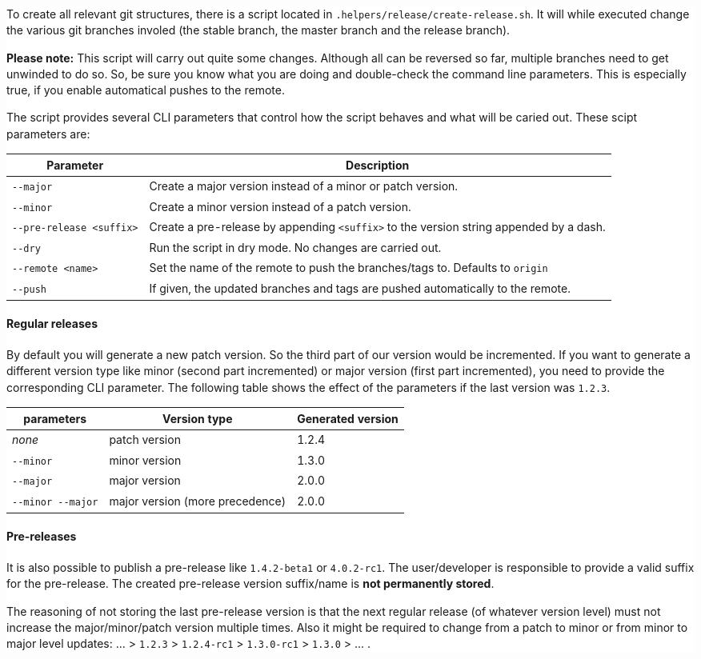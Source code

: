 To create all relevant git structures, there is a script located in `.helpers/release/create-release.sh`.
It will while executed change the various git branches involed (the stable branch, the master branch and the release branch).

**Please note:**
This script will carry out quite some changes.
Although all can be reversed so far, multiple branches need to get unwinded to do so.
So, be sure you know what you are doing and double-check the command line parameters.
This is especially true, if you enable automatical pushes to the remote.

The script provides several CLI parameters that control how the script behaves and what will be caried out.
These scipt parameters are:

| Parameter | Description |
|-----------|-------------|
| `--major` | Create a major version instead of a minor or patch version. |
| `--minor` | Create a minor version instead of a patch version. |
| `--pre-release <suffix>` | Create a pre-release by appending `<suffix>` to the version string appended by a dash. |
| `--dry` | Run the script in dry mode. No changes are carried out. |
| `--remote <name>` | Set the name of the remote to push the branches/tags to. Defaults to `origin` |
| `--push` | If given, the updated branches and tags are pushed automatically to the remote. |

#### Regular releases

By default you will generate a new patch version.
So the third part of our version would be incremented.
If you want to generate a different version type like minor (second part incremented) or major version (first part incremented), you need to provide the corresponding CLI parameter.
The following table shows the effect of the parameters if the last version was `1.2.3`.

| parameters | Version type | Generated version |
|---|---|---|
| _none_ | patch version | 1.2.4 |
| `--minor` | minor version | 1.3.0 |
| `--major` | major version | 2.0.0 |
| `--minor --major` | major version (more precedence) | 2.0.0 |

#### Pre-releases

It is also possible to publish a pre-release like `1.4.2-beta1` or `4.0.2-rc1`.
The user/developer is responsible to provide a valid suffix for the pre-release.
The created pre-release version suffix/name is **not permanently stored**.

The reasoning of not storing the last pre-release version is that the next regular release (of whatever version level) must not increase the major/minor/patch version multiple times.
Also it might be required to change from a patch to minor or from minor to major level updates:
... > `1.2.3` > `1.2.4-rc1` > `1.3.0-rc1` > `1.3.0` > ... .
